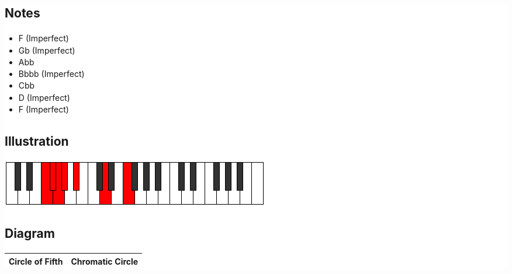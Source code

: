## Notes

- F (Imperfect)
- Gb (Imperfect)
- Abb
- Bbbb (Imperfect)
- Cbb
- D (Imperfect)
- F (Imperfect)

## Illustration

![FNaturalLylimic](ModeFNaturalLylimic.png)

## Diagram

| Circle of Fifth | Chromatic Circle |
|-----------------|------------------|